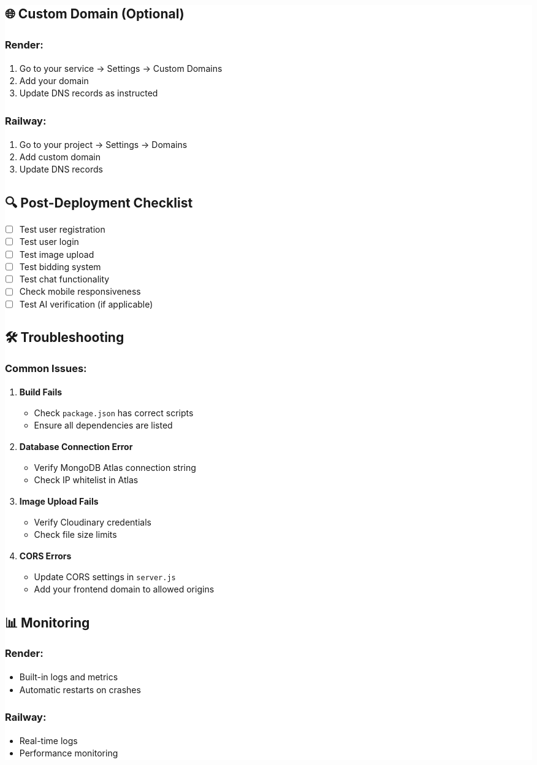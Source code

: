 ## 🌐 Custom Domain (Optional)

### Render:
1. Go to your service → Settings → Custom Domains
2. Add your domain
3. Update DNS records as instructed

### Railway:
1. Go to your project → Settings → Domains
2. Add custom domain
3. Update DNS records

## 🔍 Post-Deployment Checklist

- [ ] Test user registration
- [ ] Test user login
- [ ] Test image upload
- [ ] Test bidding system
- [ ] Test chat functionality
- [ ] Check mobile responsiveness
- [ ] Test AI verification (if applicable)

## 🛠️ Troubleshooting

### Common Issues:

1. **Build Fails**
   - Check `package.json` has correct scripts
   - Ensure all dependencies are listed

2. **Database Connection Error**
   - Verify MongoDB Atlas connection string
   - Check IP whitelist in Atlas

3. **Image Upload Fails**
   - Verify Cloudinary credentials
   - Check file size limits

4. **CORS Errors**
   - Update CORS settings in `server.js`
   - Add your frontend domain to allowed origins

## 📊 Monitoring

### Render:
- Built-in logs and metrics
- Automatic restarts on crashes

### Railway:
- Real-time logs
- Performance monitoring
